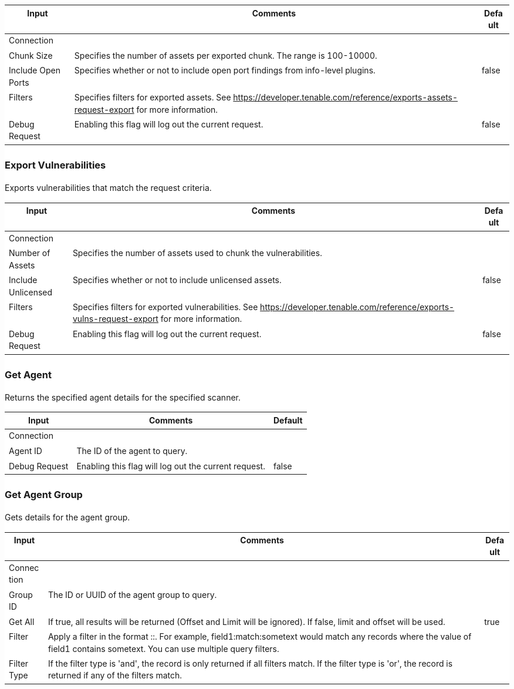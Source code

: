 | Input              | Comments                                                                                                                               | Default |
| ------------------ | -------------------------------------------------------------------------------------------------------------------------------------- | ------- |
| Connection         |                                                                                                                                        |         |
| Chunk Size         | Specifies the number of assets per exported chunk. The range is 100-10000.                                                             |         |
| Include Open Ports | Specifies whether or not to include open port findings from info-level plugins.                                                        | false   |
| Filters            | Specifies filters for exported assets. See https://developer.tenable.com/reference/exports-assets-request-export for more information. |         |
| Debug Request      | Enabling this flag will log out the current request.                                                                                   | false   |

### Export Vulnerabilities

Exports vulnerabilities that match the request criteria.

| Input              | Comments                                                                                                                                       | Default |
| ------------------ | ---------------------------------------------------------------------------------------------------------------------------------------------- | ------- |
| Connection         |                                                                                                                                                |         |
| Number of Assets   | Specifies the number of assets used to chunk the vulnerabilities.                                                                              |         |
| Include Unlicensed | Specifies whether or not to include unlicensed assets.                                                                                         | false   |
| Filters            | Specifies filters for exported vulnerabilities. See https://developer.tenable.com/reference/exports-vulns-request-export for more information. |         |
| Debug Request      | Enabling this flag will log out the current request.                                                                                           | false   |

### Get Agent

Returns the specified agent details for the specified scanner.

| Input         | Comments                                             | Default |
| ------------- | ---------------------------------------------------- | ------- |
| Connection    |                                                      |         |
| Agent ID      | The ID of the agent to query.                        |         |
| Debug Request | Enabling this flag will log out the current request. | false   |

### Get Agent Group

Gets details for the agent group.

| Input                | Comments                                                                                                                                                                                                                                                                                                                                                    | Default |
| -------------------- | ----------------------------------------------------------------------------------------------------------------------------------------------------------------------------------------------------------------------------------------------------------------------------------------------------------------------------------------------------------- | ------- |
| Connection           |                                                                                                                                                                                                                                                                                                                                                             |         |
| Group ID             | The ID or UUID of the agent group to query.                                                                                                                                                                                                                                                                                                                 |         |
| Get All              | If true, all results will be returned (Offset and Limit will be ignored). If false, limit and offset will be used.                                                                                                                                                                                                                                          | true    |
| Filter               | Apply a filter in the format ::. For example, field1:match:sometext would match any records where the value of field1 contains sometext. You can use multiple query filters.                                                                                                                                                                                |         |
| Filter Type          | If the filter type is 'and', the record is only returned if all filters match. If the filter type is 'or', the record is returned if any of the filters match.                                                                                                                                                                                              |         |
